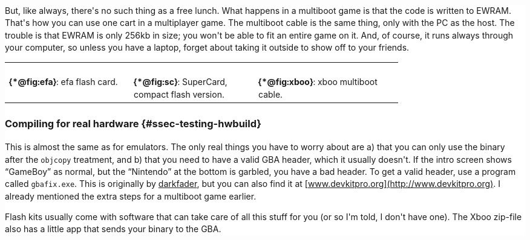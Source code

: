 But, like always, there's no such thing as a free lunch. What happens in a multiboot game is that the code is written to EWRAM. That's how you can use one cart in a multiplayer game. The multiboot cable is the same thing, only with the PC as the host. The trouble is that EWRAM is only 256kb in size; you won't be able to fit an entire game on it. And, of course, it runs always through your computer, so unless you have a laptop, forget about taking it outside to show off to your friends.

<div class="cblock">
<table>
<tbody valign="top">
<tr>
<td>
<div class="cpt" style="width:192px;">
  <img src="img/hardware/efa.jpg" id="fig:efa" alt="" width=192><br>
  <b>{*@fig:efa}</b>: efa flash card.
</div>
<td>
<div class="cpt" style="width:192px;">
  <img src="img/hardware/sc.jpg" id="fig:sc" alt="" width=192><br>
  <b>{*@fig:sc}</b>: SuperCard, compact flash version.
</div>
<td>
<div class="cpt" style="width:224px;">
  <img src="img/hardware/xboo.jpg" id="fig:xboo" alt="" width=224><br>
  <b>{*@fig:xboo}</b>: xboo multiboot cable.
</div>
</tbody>
</table>
</div>

### Compiling for real hardware {#ssec-testing-hwbuild}

This is almost the same as for emulators. The only real things you have to worry about are a) that you can only use the binary after the `objcopy` treatment, and b) that you need to have a valid GBA header, which it usually doesn't. If the intro screen shows “GameBoy” as normal, but the “Nintendo” at the bottom is garbled, you have a bad header. To get a valid header, use a program called `gbafix.exe`. This is originally by [darkfader](http://darkfader.net/main/), but you can also find it at [www.devkitpro.org](http://www.devkitpro.org). I already mentioned the extra steps for a multiboot game earlier.

Flash kits usually come with software that can take care of all this stuff for you (or so I'm told, I don't have one). The Xboo zip-file also has a little app that sends your binary to the GBA.
